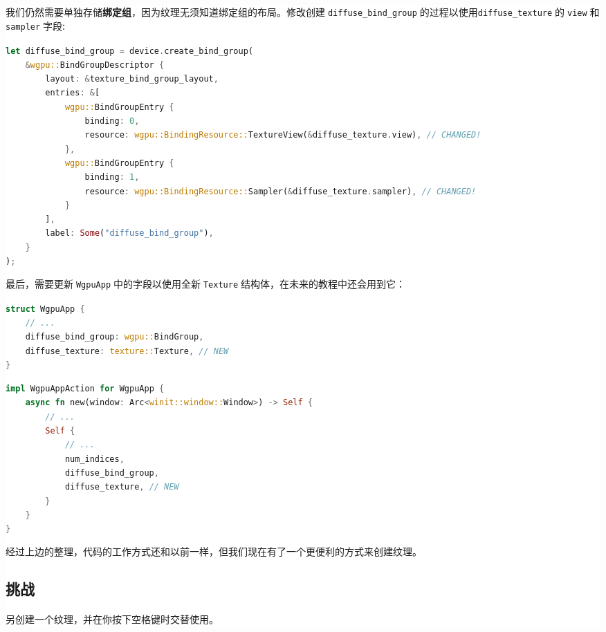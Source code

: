 我们仍然需要单独存储**绑定组**，因为纹理无须知道绑定组的布局。修改创建 `diffuse_bind_group` 的过程以使用`diffuse_texture` 的 `view` 和 `sampler` 字段:

```rust
let diffuse_bind_group = device.create_bind_group(
    &wgpu::BindGroupDescriptor {
        layout: &texture_bind_group_layout,
        entries: &[
            wgpu::BindGroupEntry {
                binding: 0,
                resource: wgpu::BindingResource::TextureView(&diffuse_texture.view), // CHANGED!
            },
            wgpu::BindGroupEntry {
                binding: 1,
                resource: wgpu::BindingResource::Sampler(&diffuse_texture.sampler), // CHANGED!
            }
        ],
        label: Some("diffuse_bind_group"),
    }
);
```

最后，需要更新 `WgpuApp` 中的字段以使用全新 `Texture` 结构体，在未来的教程中还会用到它：

```rust
struct WgpuApp {
    // ...
    diffuse_bind_group: wgpu::BindGroup,
    diffuse_texture: texture::Texture, // NEW
}
```

```rust
impl WgpuAppAction for WgpuApp {
    async fn new(window: Arc<winit::window::Window>) -> Self {
        // ...
        Self {
            // ...
            num_indices,
            diffuse_bind_group,
            diffuse_texture, // NEW
        }
    }
}
```

经过上边的整理，代码的工作方式还和以前一样，但我们现在有了一个更便利的方式来创建纹理。

## 挑战

另创建一个纹理，并在你按下空格键时交替使用。

<WasmExample example="tutorial5_textures"></WasmExample>

<AutoGithubLink/>
